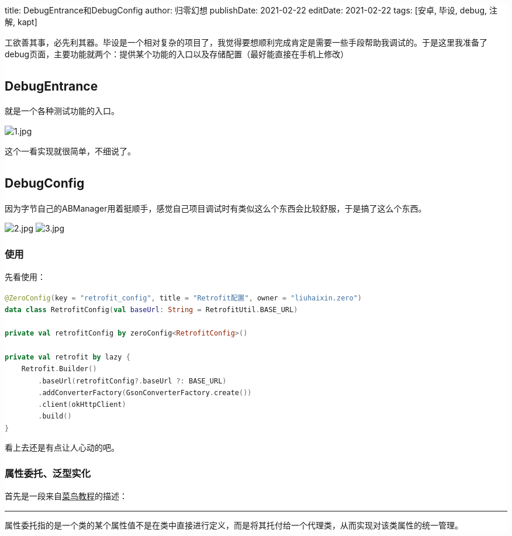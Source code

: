 title: DebugEntrance和DebugConfig
author: 归零幻想
publishDate: 2021-02-22
editDate: 2021-02-22
tags: [安卓, 毕设, debug, 注解, kapt]



工欲善其事，必先利其器。毕设是一个相对复杂的项目了，我觉得要想顺利完成肯定是需要一些手段帮助我调试的。于是这里我准备了debug页面，主要功能就两个：提供某个功能的入口以及存储配置（最好能直接在手机上修改）

## DebugEntrance

就是一个各种测试功能的入口。

![1.jpg](https://i.loli.net/2021/02/22/gOV6niTxoBfXbWv.jpg)

这个一看实现就很简单，不细说了。

## DebugConfig

因为字节自己的ABManager用着挺顺手，感觉自己项目调试时有类似这么个东西会比较舒服，于是搞了这么个东西。

![2.jpg](https://i.loli.net/2021/02/22/Mi8lCJdZBcjnYmO.jpg) ![3.jpg](https://i.loli.net/2021/02/22/cEAfgMVPzrSXmuY.jpg)

### 使用

先看使用：

```kotlin
@ZeroConfig(key = "retrofit_config", title = "Retrofit配置", owner = "liuhaixin.zero")
data class RetrofitConfig(val baseUrl: String = RetrofitUtil.BASE_URL)

private val retrofitConfig by zeroConfig<RetrofitConfig>()

private val retrofit by lazy {
    Retrofit.Builder()
        .baseUrl(retrofitConfig?.baseUrl ?: BASE_URL)
        .addConverterFactory(GsonConverterFactory.create())
        .client(okHttpClient)
        .build()
}
```

看上去还是有点让人心动的吧。



### 属性委托、泛型实化

首先是一段来自[菜鸟教程](https://www.runoob.com/kotlin/kotlin-delegated.html)的描述：

---

属性委托指的是一个类的某个属性值不是在类中直接进行定义，而是将其托付给一个代理类，从而实现对该类属性的统一管理。
